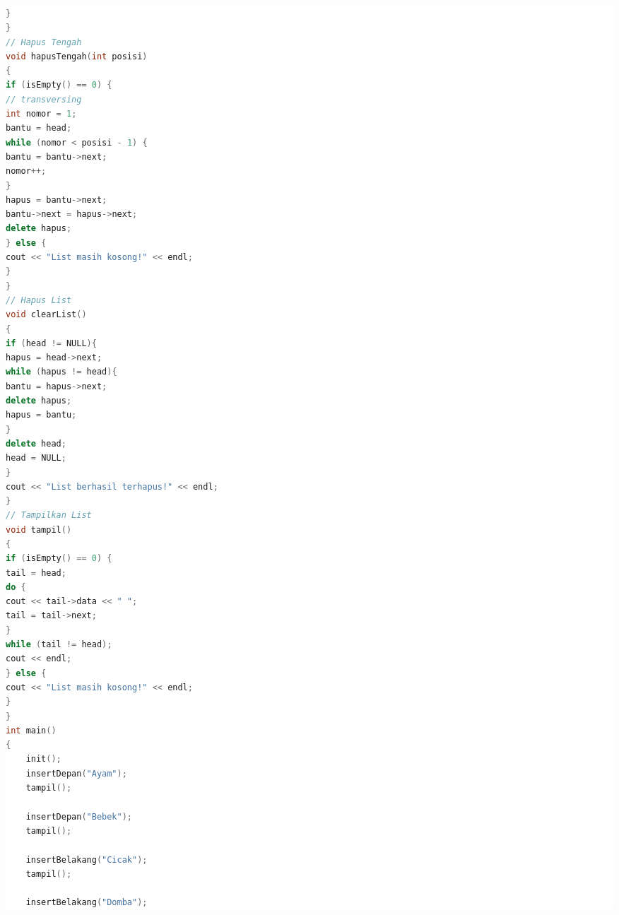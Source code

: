 ```c++
}
}
// Hapus Tengah
void hapusTengah(int posisi)
{
if (isEmpty() == 0) {
// transversing
int nomor = 1;
bantu = head;
while (nomor < posisi - 1) {
bantu = bantu->next;
nomor++;
}
hapus = bantu->next;
bantu->next = hapus->next;
delete hapus;
} else {
cout << "List masih kosong!" << endl;
}
}
// Hapus List
void clearList()
{
if (head != NULL){
hapus = head->next;
while (hapus != head){
bantu = hapus->next;
delete hapus;
hapus = bantu;
}
delete head;
head = NULL;
}
cout << "List berhasil terhapus!" << endl;
}
// Tampilkan List
void tampil()
{
if (isEmpty() == 0) {
tail = head;
do {
cout << tail->data << " ";
tail = tail->next;
}
while (tail != head);
cout << endl;
} else {
cout << "List masih kosong!" << endl;
}
}
int main()
{
    init();
    insertDepan("Ayam");
    tampil();
    
    insertDepan("Bebek");
    tampil();
    
    insertBelakang("Cicak");
    tampil();
    
    insertBelakang("Domba");
```